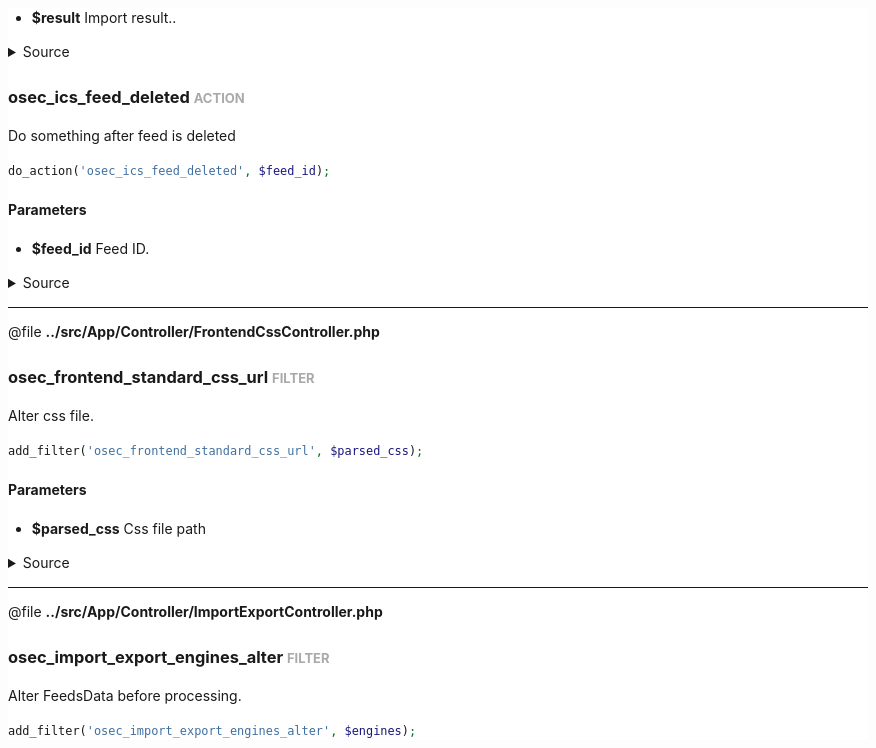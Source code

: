 
 - **$result** <span style="color:crimson"> </span> Import result..

<details markdown="1"><summary>Source</summary></details>


### osec_ics_feed_deleted <span style="text-transform: uppercase; font-size: small; color: darkgray"> action</span>


Do something after feed is deleted

```php
do_action('osec_ics_feed_deleted', $feed_id);
```

#### Parameters


 - **$feed_id** <span style="color:crimson"> </span> Feed ID.

<details markdown="1"><summary>Source</summary></details>


---


@file **../src/App/Controller/FrontendCssController.php**

### osec_frontend_standard_css_url <span style="text-transform: uppercase; font-size: small; color: darkgray"> filter</span>


Alter css file.

```php
add_filter('osec_frontend_standard_css_url', $parsed_css);
```

#### Parameters


 - **$parsed_css** <span style="color:crimson"> </span> Css file path

<details markdown="1"><summary>Source</summary></details>


---


@file **../src/App/Controller/ImportExportController.php**

### osec_import_export_engines_alter <span style="text-transform: uppercase; font-size: small; color: darkgray"> filter</span>


Alter FeedsData before processing.

```php
add_filter('osec_import_export_engines_alter', $engines);
```
